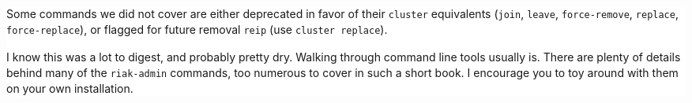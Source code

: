 Some commands we did not cover are either deprecated in favor of their `cluster`
equivalents (`join`, `leave`, `force-remove`, `replace`, `force-replace`), or
flagged for future removal `reip` (use `cluster replace`).

I know this was a lot to digest, and probably pretty dry. Walking through command
line tools usually is. There are plenty of details behind many of the `riak-admin`
commands, too numerous to cover in such a short book. I encourage you to toy around
with them on your own installation.
